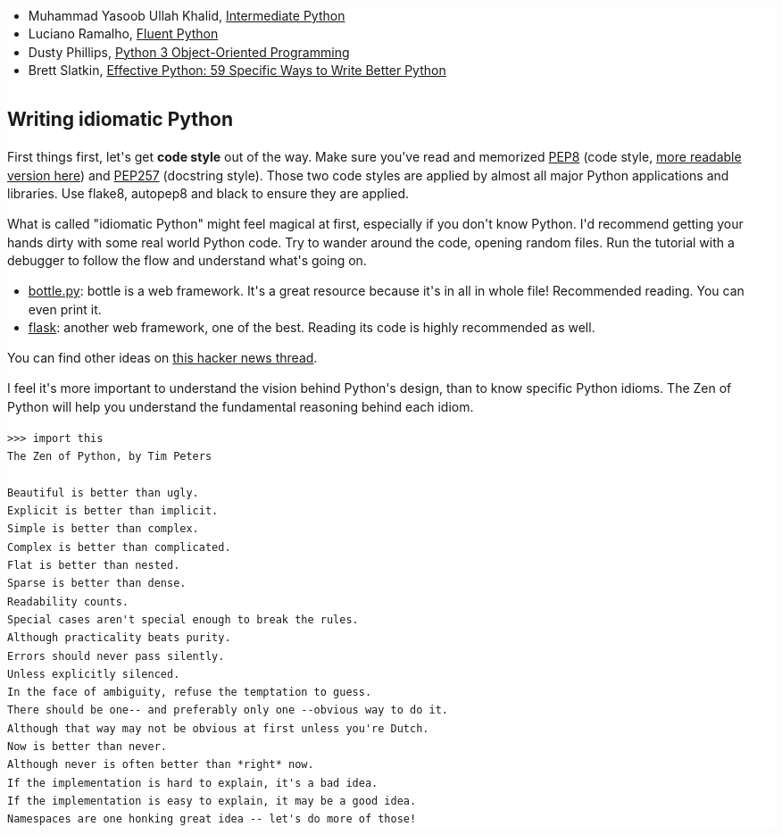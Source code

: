 - Muhammad Yasoob Ullah Khalid, [Intermediate Python](http://book.pythontips.com/en/latest/)
- Luciano Ramalho, [Fluent Python](http://www.amazon.com/gp/product/1491946008/)
- Dusty Phillips, [Python 3 Object-Oriented Programming](http://www.amazon.com/gp/product/1784398780/)
- Brett Slatkin, [Effective Python: 59 Specific Ways to Write Better Python](http://www.amazon.com/gp/product/0134034287/)

## Writing idiomatic Python

First things first, let's get **code style** out of the way. Make sure you've read and memorized [PEP8](https://www.python.org/dev/peps/pep-0008/) (code style, [more readable version here](http://pep8.org/)) and [PEP257](https://www.python.org/dev/peps/pep-0257/) (docstring style). Those two code styles are applied by almost all major Python applications and libraries. Use flake8, autopep8 and black to ensure they are applied.

What is called "idiomatic Python" might feel magical at first, especially if you don't know Python. I'd recommend getting your hands dirty with some real world Python code. Try to wander around the code, opening random files. Run the tutorial with a debugger to follow the flow and understand what's going on.

- [bottle.py](https://github.com/bottlepy/bottle/blob/master/bottle.py): bottle is a web framework. It's a great resource because it's in all in whole file!
  Recommended reading. You can even print it.
- [flask](https://github.com/mitsuhiko/flask): another web framework, one of the best. Reading its code is highly recommended as well.

You can find other ideas on [this hacker news thread](https://news.ycombinator.com/item?id=9896369).

I feel it's more important to understand the vision behind Python's design, than to know specific Python idioms. The Zen of Python will help you understand the fundamental reasoning behind each idiom.

```
>>> import this
The Zen of Python, by Tim Peters

Beautiful is better than ugly.
Explicit is better than implicit.
Simple is better than complex.
Complex is better than complicated.
Flat is better than nested.
Sparse is better than dense.
Readability counts.
Special cases aren't special enough to break the rules.
Although practicality beats purity.
Errors should never pass silently.
Unless explicitly silenced.
In the face of ambiguity, refuse the temptation to guess.
There should be one-- and preferably only one --obvious way to do it.
Although that way may not be obvious at first unless you're Dutch.
Now is better than never.
Although never is often better than *right* now.
If the implementation is hard to explain, it's a bad idea.
If the implementation is easy to explain, it may be a good idea.
Namespaces are one honking great idea -- let's do more of those!
```
